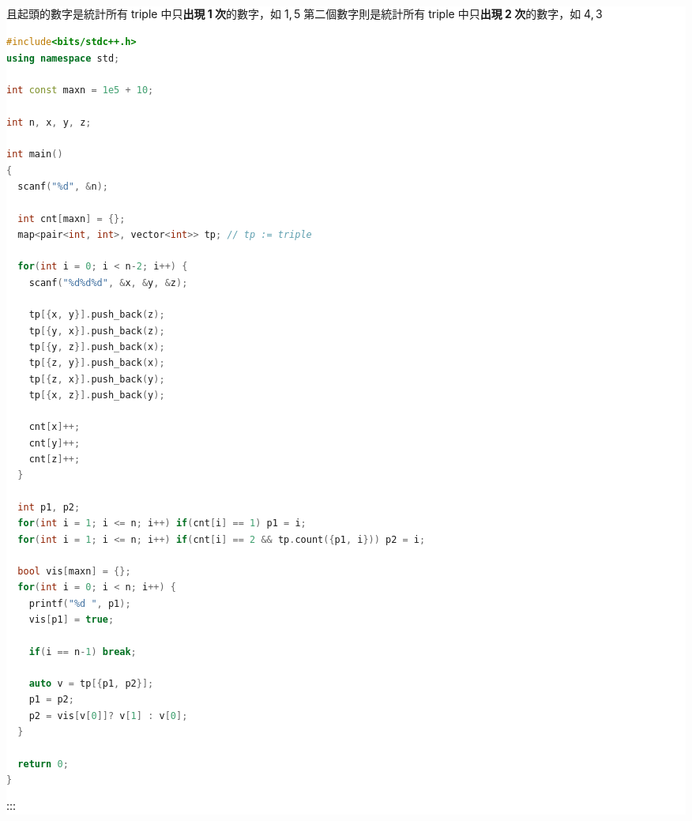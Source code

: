 且起頭的數字是統計所有 triple 中只**出現 1 次**的數字，如 $1, 5$
第二個數字則是統計所有 triple 中只**出現 2 次**的數字，如 $4, 3$

```cpp
#include<bits/stdc++.h>
using namespace std;

int const maxn = 1e5 + 10;

int n, x, y, z;

int main()
{
  scanf("%d", &n);

  int cnt[maxn] = {};
  map<pair<int, int>, vector<int>> tp; // tp := triple

  for(int i = 0; i < n-2; i++) {
    scanf("%d%d%d", &x, &y, &z);

    tp[{x, y}].push_back(z);
    tp[{y, x}].push_back(z);
    tp[{y, z}].push_back(x);
    tp[{z, y}].push_back(x);
    tp[{z, x}].push_back(y);
    tp[{x, z}].push_back(y);

    cnt[x]++;
    cnt[y]++;
    cnt[z]++;
  }

  int p1, p2;
  for(int i = 1; i <= n; i++) if(cnt[i] == 1) p1 = i;
  for(int i = 1; i <= n; i++) if(cnt[i] == 2 && tp.count({p1, i})) p2 = i;

  bool vis[maxn] = {};
  for(int i = 0; i < n; i++) {
    printf("%d ", p1);
    vis[p1] = true;

    if(i == n-1) break;

    auto v = tp[{p1, p2}];
    p1 = p2;
    p2 = vis[v[0]]? v[1] : v[0];
  }

  return 0;
}
```
:::


[^sloc]: 有時會想試試不靠儲存空間，使用大量的判定輸出，此時程式碼長度的估算也得考量
[^1]: 注意這邊的符號($=$)與數學上的用法"[等價](https://en.wikipedia.org/wiki/Equivalence_relation)"意義不同
[^pop_back]: 若 v 為空，會發生無法預期的結果
[^start_at_zero]: [Why numbering should start at zero](https://www.cs.utexas.edu/users/EWD/transcriptions/EWD08xx/EWD831.html)
[^crud]: [wikipedia/ 建立、讀取、更新、刪除](https://zh.wikipedia.org/wiki/%E5%BB%BA%E7%AB%8B%E3%80%81%E8%AE%80%E5%8F%96%E3%80%81%E6%9B%B4%E6%96%B0%E3%80%81%E5%88%AA%E9%99%A4)
[^doubly_linked_list]: 這裡介紹的是更為泛用的 doubly linked list 而非單純的 singly linked list
[^4]: [wikipedia/ Representation of a FIFO (first in, first out) queue](https://en.wikipedia.org/wiki/Queue_(abstract_data_type)#/media/File:Data_Queue.svg)
[^5]: [wikipedia/ Simple representation of a stack runtime with push and pop operations](https://en.wikipedia.org/wiki/Stack_(abstract_data_type)#/media/File:Lifo_stack.png)
[^6]: [wikimedia/ DoubleLinkedListHsrw](https://commons.wikimedia.org/wiki/File:DoubleLinkedListHsrw.png)
[^CE]: 不過實驗證明，提交上 Codeforces 會拿到 Compilation error
[^sync]: [GNU/ Interacting with C/ Performance](https://gcc.gnu.org/onlinedocs/libstdc++/manual/io_and_c.html#std.io.c.sync)